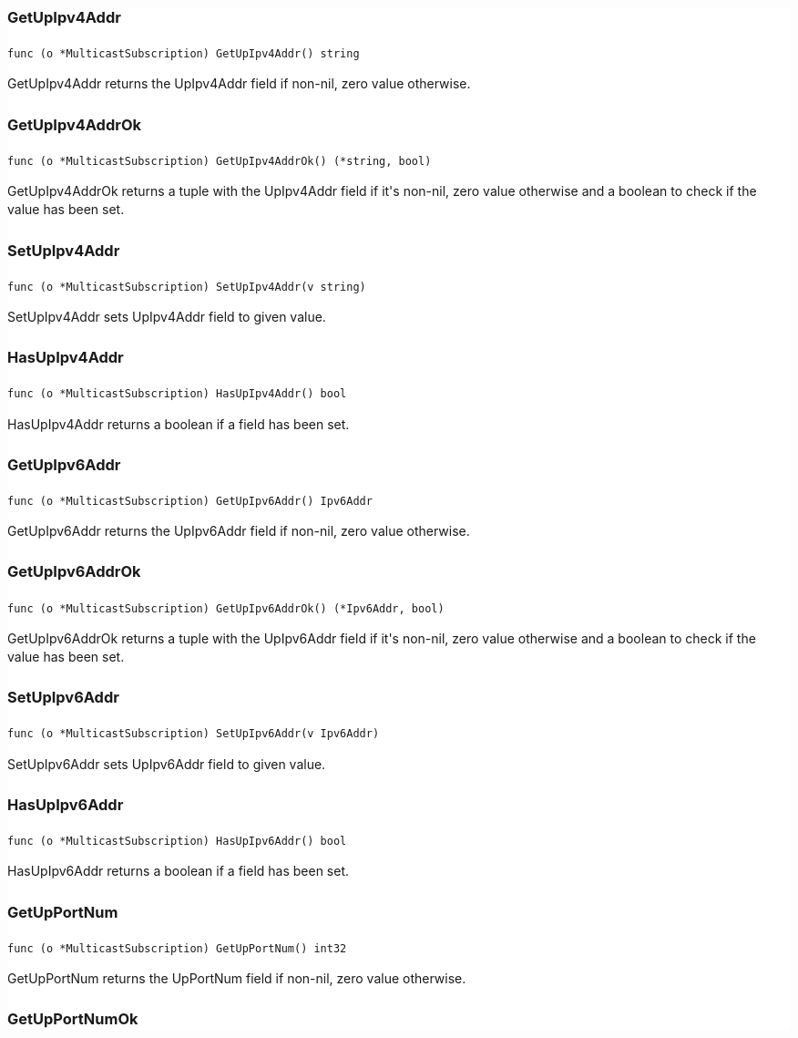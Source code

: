 ### GetUpIpv4Addr

`func (o *MulticastSubscription) GetUpIpv4Addr() string`

GetUpIpv4Addr returns the UpIpv4Addr field if non-nil, zero value otherwise.

### GetUpIpv4AddrOk

`func (o *MulticastSubscription) GetUpIpv4AddrOk() (*string, bool)`

GetUpIpv4AddrOk returns a tuple with the UpIpv4Addr field if it's non-nil, zero value otherwise
and a boolean to check if the value has been set.

### SetUpIpv4Addr

`func (o *MulticastSubscription) SetUpIpv4Addr(v string)`

SetUpIpv4Addr sets UpIpv4Addr field to given value.

### HasUpIpv4Addr

`func (o *MulticastSubscription) HasUpIpv4Addr() bool`

HasUpIpv4Addr returns a boolean if a field has been set.

### GetUpIpv6Addr

`func (o *MulticastSubscription) GetUpIpv6Addr() Ipv6Addr`

GetUpIpv6Addr returns the UpIpv6Addr field if non-nil, zero value otherwise.

### GetUpIpv6AddrOk

`func (o *MulticastSubscription) GetUpIpv6AddrOk() (*Ipv6Addr, bool)`

GetUpIpv6AddrOk returns a tuple with the UpIpv6Addr field if it's non-nil, zero value otherwise
and a boolean to check if the value has been set.

### SetUpIpv6Addr

`func (o *MulticastSubscription) SetUpIpv6Addr(v Ipv6Addr)`

SetUpIpv6Addr sets UpIpv6Addr field to given value.

### HasUpIpv6Addr

`func (o *MulticastSubscription) HasUpIpv6Addr() bool`

HasUpIpv6Addr returns a boolean if a field has been set.

### GetUpPortNum

`func (o *MulticastSubscription) GetUpPortNum() int32`

GetUpPortNum returns the UpPortNum field if non-nil, zero value otherwise.

### GetUpPortNumOk
